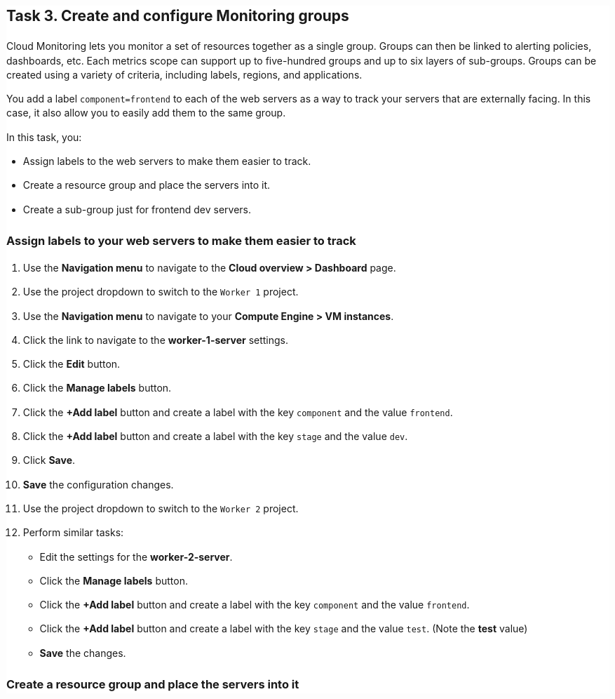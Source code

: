 
## **Task 3. Create and configure Monitoring groups**

Cloud Monitoring lets you monitor a set of resources together as a single group. Groups can then be linked to alerting policies, dashboards, etc. Each metrics scope can support up to five-hundred groups and up to six layers of sub-groups. Groups can be created using a variety of criteria, including labels, regions, and applications.

You add a label `component=frontend` to each of the web servers as a way to track your servers that are externally facing. In this case, it also allow you to easily add them to the same group.

In this task, you:

* Assign labels to the web servers to make them easier to track.
    
* Create a resource group and place the servers into it.
    
* Create a sub-group just for frontend dev servers.
    

### Assign labels to your web servers to make them easier to track

1. Use the **Navigation menu** to navigate to the **Cloud overview &gt; Dashboard** page.
    
2. Use the project dropdown to switch to the `Worker 1` project.
    
3. Use the **Navigation menu** to navigate to your **Compute Engine &gt; VM instances**.
    
4. Click the link to navigate to the **worker-1-server** settings.
    
5. Click the **Edit** button.
    
6. Click the **Manage labels** button.
    
7. Click the **+Add label** button and create a label with the key `component` and the value `frontend`.
    
8. Click the **+Add label** button and create a label with the key `stage` and the value `dev`.
    
9. Click **Save**.
    
10. **Save** the configuration changes.
    
11. Use the project dropdown to switch to the `Worker 2` project.
    
12. Perform similar tasks:
    
    * Edit the settings for the **worker-2-server**.
        
    * Click the **Manage labels** button.
        
    * Click the **+Add label** button and create a label with the key `component` and the value `frontend`.
        
    * Click the **+Add label** button and create a label with the key `stage` and the value `test`. (Note the **test** value)
        
    * **Save** the changes.
        

### Create a resource group and place the servers into it
